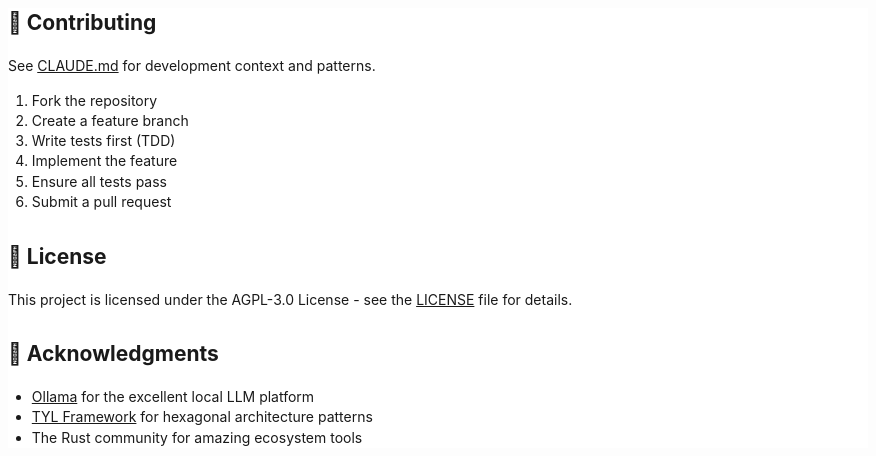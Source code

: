 ## 🤝 Contributing

See [CLAUDE.md](CLAUDE.md) for development context and patterns.

1. Fork the repository
2. Create a feature branch
3. Write tests first (TDD)
4. Implement the feature
5. Ensure all tests pass
6. Submit a pull request

## 📄 License

This project is licensed under the AGPL-3.0 License - see the [LICENSE](LICENSE) file for details.

## 🙏 Acknowledgments

- [Ollama](https://ollama.ai/) for the excellent local LLM platform
- [TYL Framework](https://github.com/the-yaml-life) for hexagonal architecture patterns
- The Rust community for amazing ecosystem tools